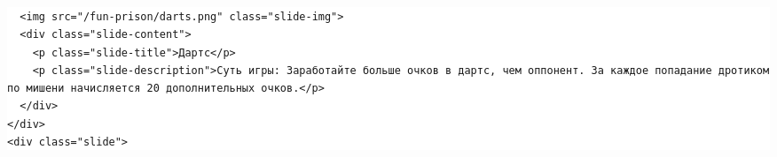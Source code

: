       <img src="/fun-prison/darts.png" class="slide-img">
      <div class="slide-content">
        <p class="slide-title">Дартс</p>
        <p class="slide-description">Суть игры: Заработайте больше очков в дартс, чем оппонент. За каждое попадание дротиком по мишени начисляется 20 дополнительных очков.</p>
      </div>
    </div>
    <div class="slide">
